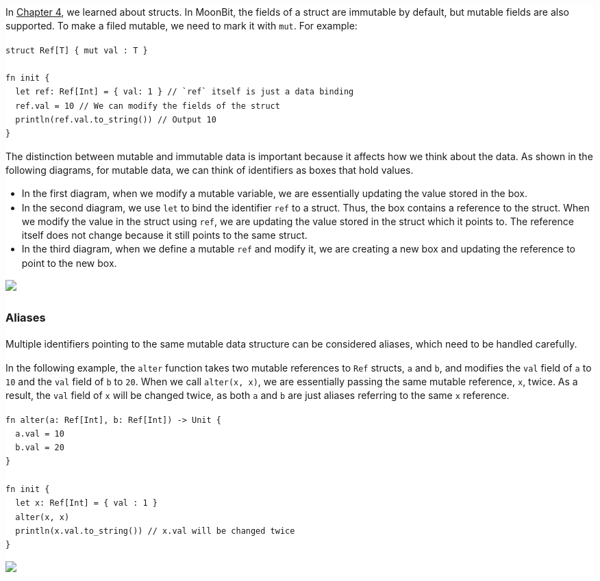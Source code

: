 In [Chapter 4](./tuples-structs-enums), we learned about structs. In MoonBit, the fields of a struct are immutable by default, but mutable fields are also supported. To make a filed mutable, we need to mark it with `mut`. For example:

```moonbit
struct Ref[T] { mut val : T }

fn init {
  let ref: Ref[Int] = { val: 1 } // `ref` itself is just a data binding
  ref.val = 10 // We can modify the fields of the struct
  println(ref.val.to_string()) // Output 10
}
```

The distinction between mutable and immutable data is important because it affects how we think about the data. As shown in the following diagrams, for mutable data, we can think of identifiers as boxes that hold values.

- In the first diagram, when we modify a mutable variable, we are essentially updating the value stored in the box.
- In the second diagram, we use `let` to bind the identifier `ref` to a struct. Thus, the box contains a reference to the struct. When we modify the value in the struct using `ref`, we are updating the value stored in the struct which it points to. The reference itself does not change because it still points to the same struct.
- In the third diagram, when we define a mutable `ref` and modify it, we are creating a new box and updating the reference to point to the new box.

![](/pics/ref.drawio.webp)

### Aliases

Multiple identifiers pointing to the same mutable data structure can be considered aliases, which need to be handled carefully.

In the following example, the `alter` function takes two mutable references to `Ref` structs, `a` and `b`, and modifies the `val` field of `a` to `10` and the `val` field of `b` to `20`. When we call `alter(x, x)`, we are essentially passing the same mutable reference, `x`, twice. As a result, the `val` field of `x` will be changed twice, as both `a` and `b` are just aliases referring to the same `x` reference.

```moonbit
fn alter(a: Ref[Int], b: Ref[Int]) -> Unit {
  a.val = 10
  b.val = 20
}

fn init {
  let x: Ref[Int] = { val : 1 }
  alter(x, x)
  println(x.val.to_string()) // x.val will be changed twice
}
```

![](/pics/alias.drawio.webp)
